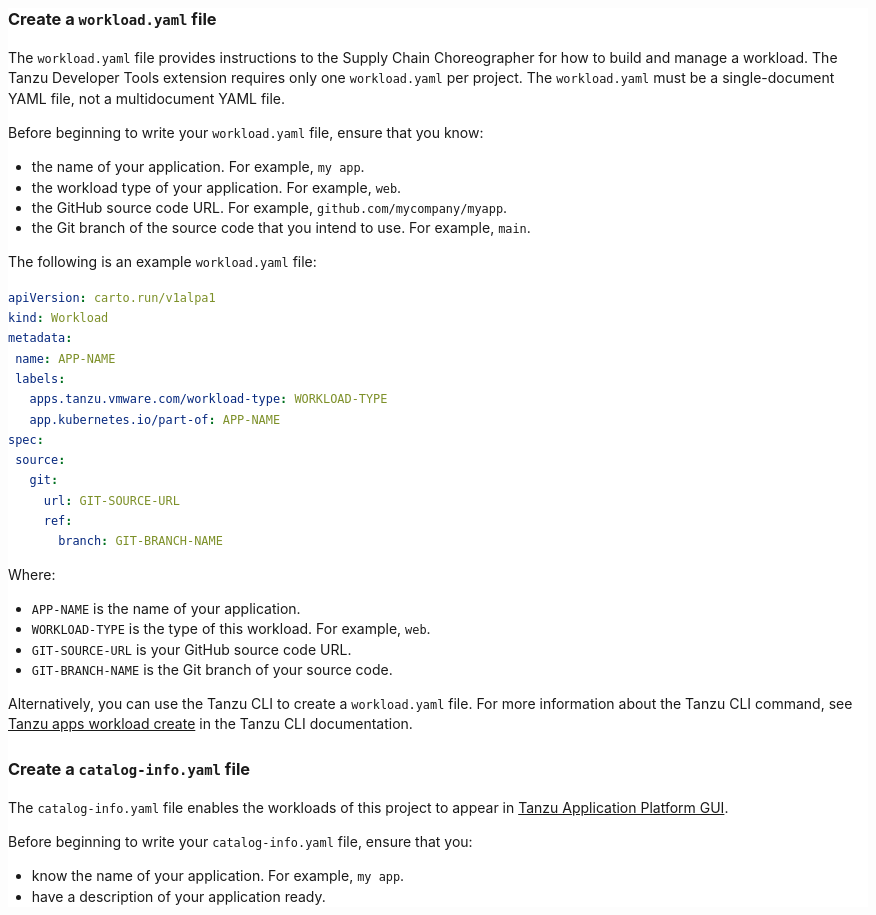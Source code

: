 ### <a id="create-workload-yaml"></a> Create a `workload.yaml` file

The `workload.yaml` file provides instructions to the Supply Chain Choreographer for how to build
and manage a workload.
The Tanzu Developer Tools extension requires only one `workload.yaml` per project.
The `workload.yaml` must be a single-document YAML file, not a multidocument YAML file.

Before beginning to write your `workload.yaml` file, ensure that you know:

- the name of your application. For example, `my app`.
- the workload type of your application. For example, `web`.
- the GitHub source code URL. For example, `github.com/mycompany/myapp`.
- the Git branch of the source code that you intend to use. For example, `main`.

The following is an example `workload.yaml` file:

```yaml
apiVersion: carto.run/v1alpa1
kind: Workload
metadata:
 name: APP-NAME
 labels:
   apps.tanzu.vmware.com/workload-type: WORKLOAD-TYPE
   app.kubernetes.io/part-of: APP-NAME
spec:
 source:
   git:
     url: GIT-SOURCE-URL
     ref:
       branch: GIT-BRANCH-NAME
```

Where:

- `APP-NAME` is the name of your application.
- `WORKLOAD-TYPE` is the type of this workload. For example, `web`.
- `GIT-SOURCE-URL` is your GitHub source code URL.
- `GIT-BRANCH-NAME` is the Git branch of your source code.

Alternatively, you can use the Tanzu CLI to create a `workload.yaml` file.
For more information about the Tanzu CLI command, see
[Tanzu apps workload create](../cli-plugins/apps/command-reference/tanzu-apps-workload-create.hbs.md)
in the Tanzu CLI documentation.

### <a id="create-catalog-info"></a> Create a `catalog-info.yaml` file

The `catalog-info.yaml` file enables the workloads of this project to appear in
[Tanzu Application Platform GUI](../tap-gui/about.hbs.md).

Before beginning to write your `catalog-info.yaml` file, ensure that you:

- know the name of your application. For example, `my app`.
- have a description of your application ready.

